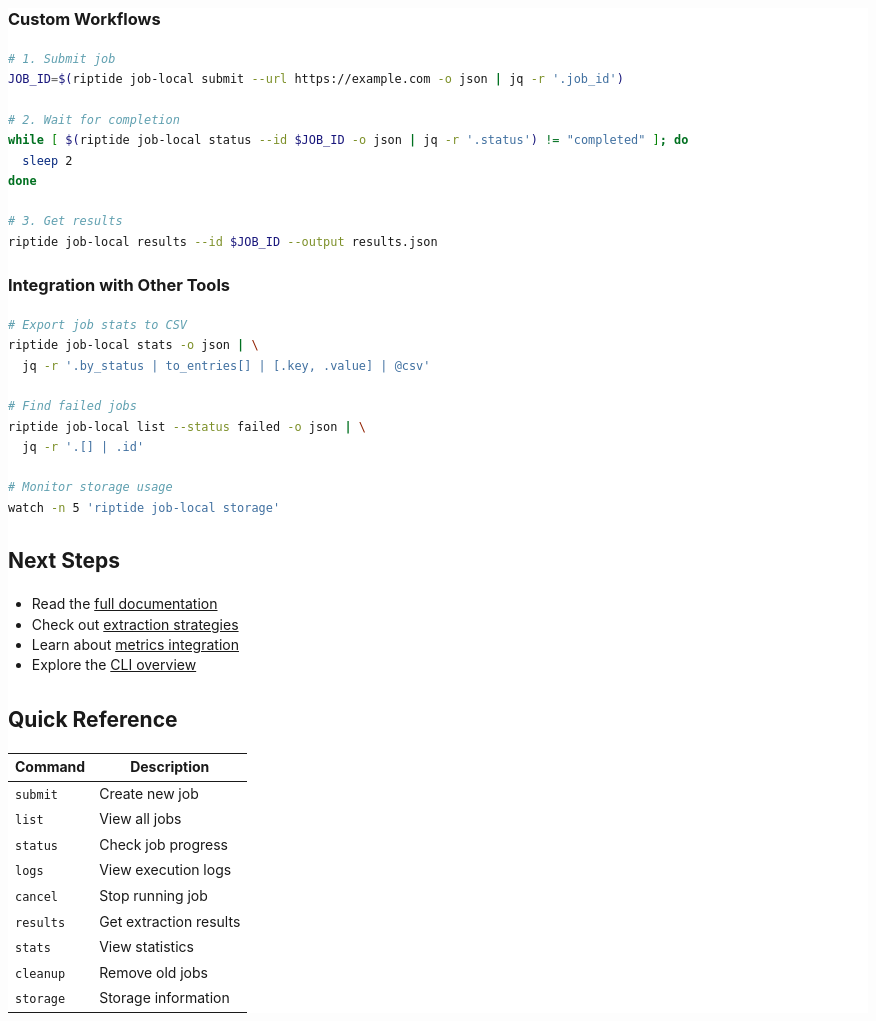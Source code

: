 ### Custom Workflows

```bash
# 1. Submit job
JOB_ID=$(riptide job-local submit --url https://example.com -o json | jq -r '.job_id')

# 2. Wait for completion
while [ $(riptide job-local status --id $JOB_ID -o json | jq -r '.status') != "completed" ]; do
  sleep 2
done

# 3. Get results
riptide job-local results --id $JOB_ID --output results.json
```

### Integration with Other Tools

```bash
# Export job stats to CSV
riptide job-local stats -o json | \
  jq -r '.by_status | to_entries[] | [.key, .value] | @csv'

# Find failed jobs
riptide job-local list --status failed -o json | \
  jq -r '.[] | .id'

# Monitor storage usage
watch -n 5 'riptide job-local storage'
```

## Next Steps

- Read the [full documentation](./job-management.md)
- Check out [extraction strategies](./extraction-strategies.md)
- Learn about [metrics integration](./metrics.md)
- Explore the [CLI overview](./cli-overview.md)

## Quick Reference

| Command | Description |
|---------|-------------|
| `submit` | Create new job |
| `list` | View all jobs |
| `status` | Check job progress |
| `logs` | View execution logs |
| `cancel` | Stop running job |
| `results` | Get extraction results |
| `stats` | View statistics |
| `cleanup` | Remove old jobs |
| `storage` | Storage information |
